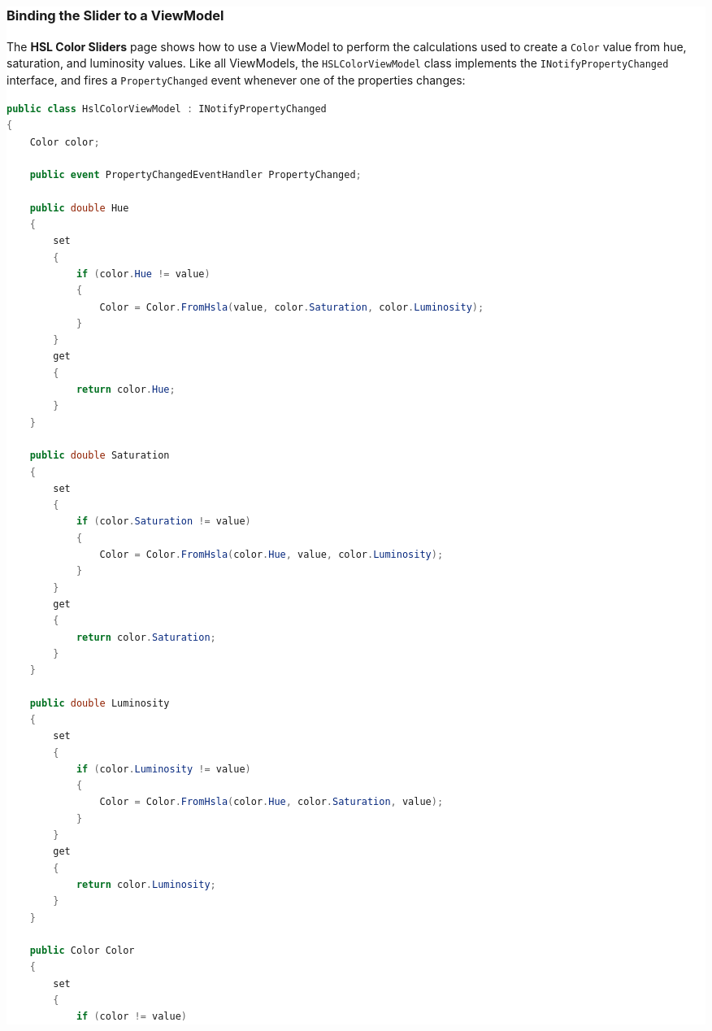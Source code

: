 ### Binding the Slider to a ViewModel

The **HSL Color Sliders** page shows how to use a ViewModel to perform the calculations used to create a `Color` value from hue, saturation, and luminosity values. Like all ViewModels, the `HSLColorViewModel` class implements the `INotifyPropertyChanged` interface, and fires a `PropertyChanged` event whenever one of the properties changes:

```csharp
public class HslColorViewModel : INotifyPropertyChanged
{
    Color color;

    public event PropertyChangedEventHandler PropertyChanged;

    public double Hue
    {
        set
        {
            if (color.Hue != value)
            {
                Color = Color.FromHsla(value, color.Saturation, color.Luminosity);
            }
        }
        get
        {
            return color.Hue;
        }
    }

    public double Saturation
    {
        set
        {
            if (color.Saturation != value)
            {
                Color = Color.FromHsla(color.Hue, value, color.Luminosity);
            }
        }
        get
        {
            return color.Saturation;
        }
    }

    public double Luminosity
    {
        set
        {
            if (color.Luminosity != value)
            {
                Color = Color.FromHsla(color.Hue, color.Saturation, value);
            }
        }
        get
        {
            return color.Luminosity;
        }
    }

    public Color Color
    {
        set
        {
            if (color != value)
```
